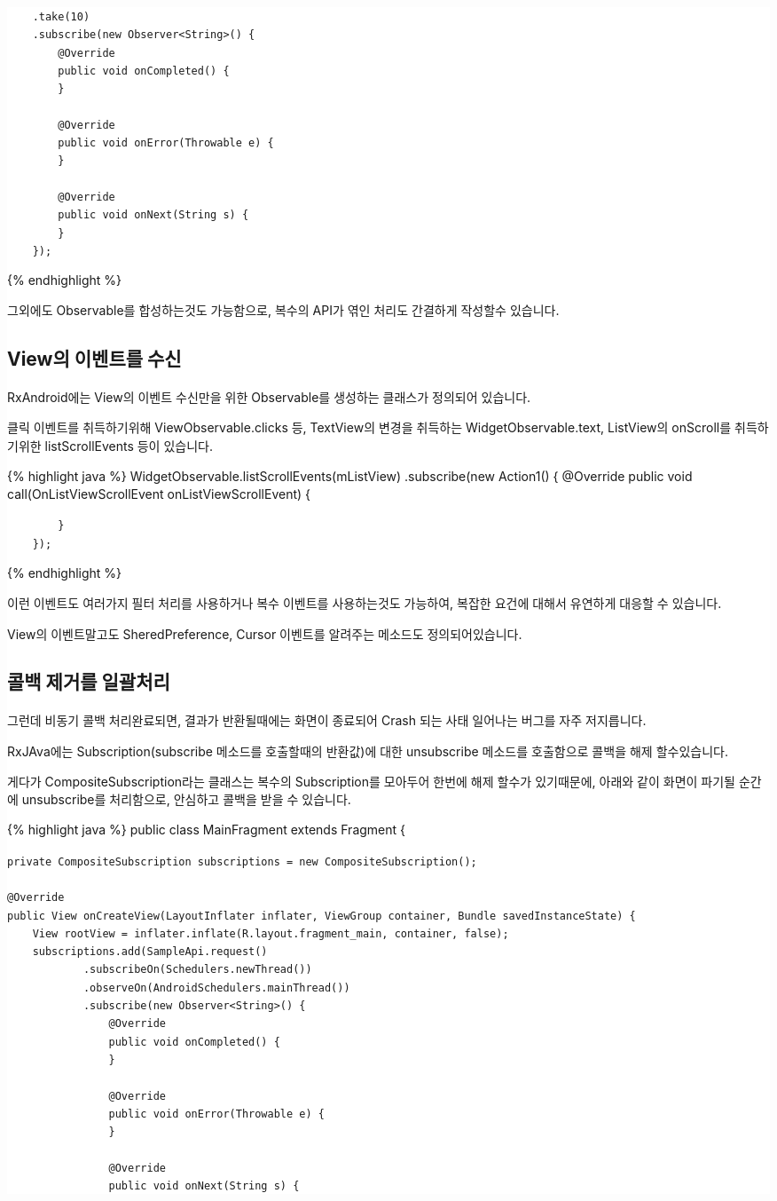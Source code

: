         .take(10)
        .subscribe(new Observer<String>() {
            @Override
            public void onCompleted() {
            }

            @Override
            public void onError(Throwable e) {
            }

            @Override
            public void onNext(String s) {
            }
        });
{% endhighlight %}

그외에도 Observable를 합성하는것도 가능함으로, 복수의 API가 엮인 처리도 간결하게 작성할수 있습니다.

## View의 이벤트를 수신

RxAndroid에는 View의 이벤트 수신만을 위한 Observable를 생성하는 클래스가 정의되어 있습니다.

클릭 이벤트를 취득하기위해 ViewObservable.clicks 등, TextView의 변경을 취득하는 WidgetObservable.text, ListView의 onScroll를 취득하기위한 listScrollEvents 등이 있습니다.

{% highlight java %}
WidgetObservable.listScrollEvents(mListView)
        .subscribe(new Action1<OnListViewScrollEvent>() {
            @Override
            public void call(OnListViewScrollEvent onListViewScrollEvent) {
                
            }
        });
{% endhighlight %}

이런 이벤트도 여러가지 필터 처리를 사용하거나 복수 이벤트를 사용하는것도 가능하여, 복잡한 요건에 대해서 유연하게 대응할 수 있습니다.

View의 이벤트말고도 SheredPreference, Cursor 이벤트를 알려주는 메소드도 정의되어있습니다.

## 콜백 제거를 일괄처리

그런데 비동기 콜백 처리완료되면, 결과가 반환될때에는 화면이 종료되어 Crash 되는 사태 일어나는 버그를 자주 저지릅니다.

RxJAva에는 Subscription(subscribe 메소드를 호출할때의 반환값)에 대한 unsubscribe 메소드를 호출함으로 콜백을 해제 할수있습니다.

게다가 CompositeSubscription라는 클래스는 복수의 Subscription를 모아두어 한번에 해제 할수가 있기때문에, 아래와 같이 화면이 파기될 순간에 unsubscribe를 처리함으로, 안심하고 콜백을 받을 수 있습니다.

{% highlight java %}
public class MainFragment extends Fragment {

    private CompositeSubscription subscriptions = new CompositeSubscription();

    @Override
    public View onCreateView(LayoutInflater inflater, ViewGroup container, Bundle savedInstanceState) {
        View rootView = inflater.inflate(R.layout.fragment_main, container, false);
        subscriptions.add(SampleApi.request()
                .subscribeOn(Schedulers.newThread())
                .observeOn(AndroidSchedulers.mainThread())
                .subscribe(new Observer<String>() {
                    @Override
                    public void onCompleted() {
                    }

                    @Override
                    public void onError(Throwable e) {
                    }

                    @Override
                    public void onNext(String s) {